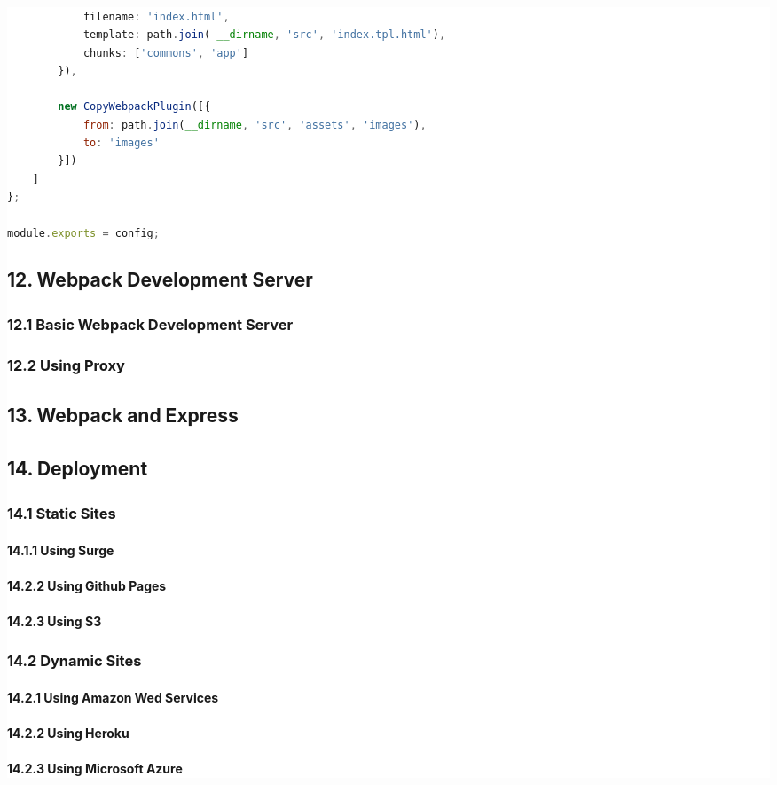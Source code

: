 ```javascript
            filename: 'index.html',
            template: path.join( __dirname, 'src', 'index.tpl.html'),
            chunks: ['commons', 'app']
        }),

        new CopyWebpackPlugin([{
            from: path.join(__dirname, 'src', 'assets', 'images'),
            to: 'images'
        }])
    ]
};

module.exports = config;
```

## 12. Webpack Development Server
### 12.1 Basic Webpack Development Server
### 12.2 Using Proxy

## 13. Webpack and Express

## 14. Deployment
### 14.1 Static Sites
#### 14.1.1 Using Surge
#### 14.2.2 Using Github Pages
#### 14.2.3 Using S3
### 14.2 Dynamic Sites
#### 14.2.1 Using Amazon Wed Services
#### 14.2.2 Using Heroku
#### 14.2.3 Using Microsoft Azure

